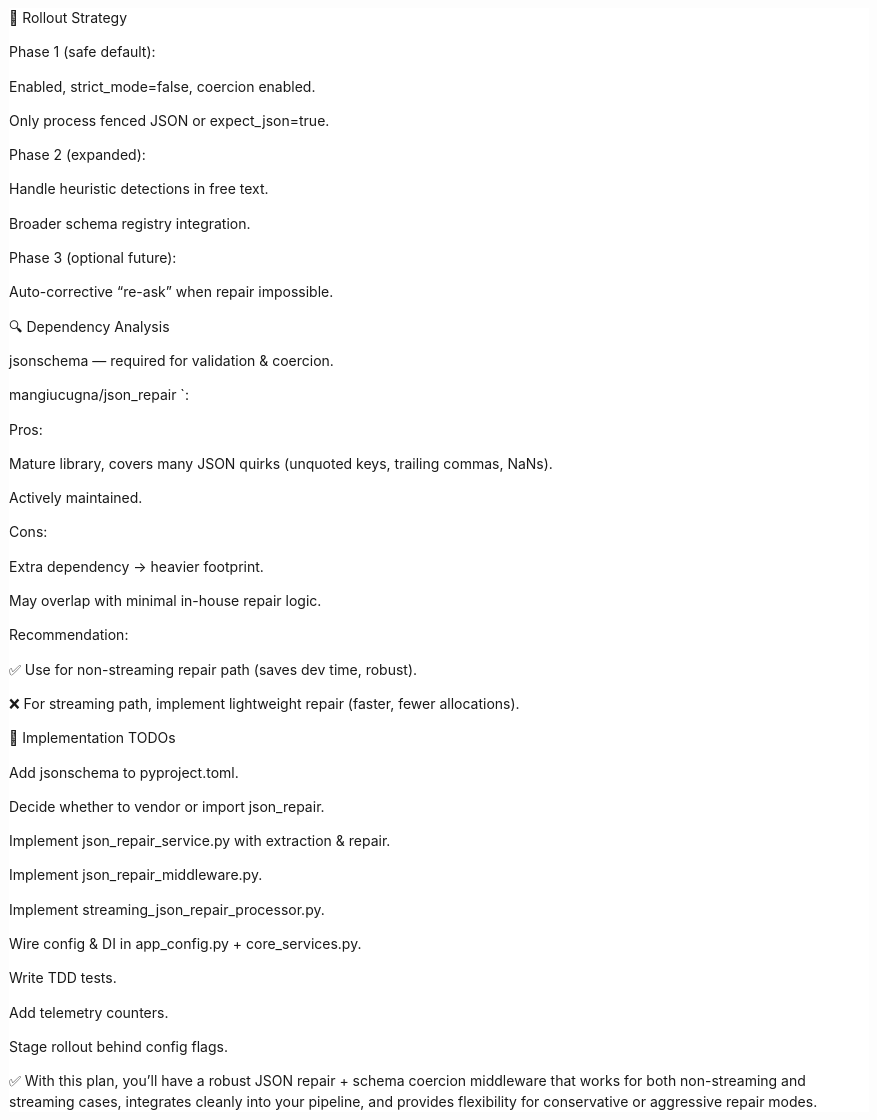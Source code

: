 🚀 Rollout Strategy

Phase 1 (safe default):

Enabled, strict_mode=false, coercion enabled.

Only process fenced JSON or expect_json=true.

Phase 2 (expanded):

Handle heuristic detections in free text.

Broader schema registry integration.

Phase 3 (optional future):

Auto-corrective “re-ask” when repair impossible.

🔍 Dependency Analysis

jsonschema — required for validation & coercion.

mangiucugna/json_repair
`:

Pros:

Mature library, covers many JSON quirks (unquoted keys, trailing commas, NaNs).

Actively maintained.

Cons:

Extra dependency → heavier footprint.

May overlap with minimal in-house repair logic.

Recommendation:

✅ Use for non-streaming repair path (saves dev time, robust).

❌ For streaming path, implement lightweight repair (faster, fewer allocations).

📂 Implementation TODOs

 Add jsonschema to pyproject.toml.

 Decide whether to vendor or import json_repair.

 Implement json_repair_service.py with extraction & repair.

 Implement json_repair_middleware.py.

 Implement streaming_json_repair_processor.py.

 Wire config & DI in app_config.py + core_services.py.

 Write TDD tests.

 Add telemetry counters.

 Stage rollout behind config flags.

✅ With this plan, you’ll have a robust JSON repair + schema coercion middleware that works for both non-streaming and streaming cases, integrates cleanly into your pipeline, and provides flexibility for conservative or aggressive repair modes.
